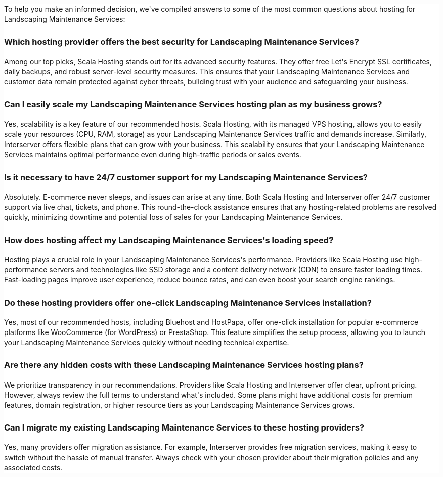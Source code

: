 To help you make an informed decision, we've compiled answers to some of the most common questions about hosting for Landscaping Maintenance Services:

### Which hosting provider offers the best security for Landscaping Maintenance Services? 
Among our top picks, Scala Hosting stands out for its advanced security features. They offer free Let's Encrypt SSL certificates, daily backups, and robust server-level security measures. This ensures that your Landscaping Maintenance Services and customer data remain protected against cyber threats, building trust with your audience and safeguarding your business.

### Can I easily scale my Landscaping Maintenance Services hosting plan as my business grows? 
Yes, scalability is a key feature of our recommended hosts. Scala Hosting, with its managed VPS hosting, allows you to easily scale your resources (CPU, RAM, storage) as your Landscaping Maintenance Services traffic and demands increase. Similarly, Interserver offers flexible plans that can grow with your business. This scalability ensures that your Landscaping Maintenance Services maintains optimal performance even during high-traffic periods or sales events.

### Is it necessary to have 24/7 customer support for my Landscaping Maintenance Services? 
Absolutely. E-commerce never sleeps, and issues can arise at any time. Both Scala Hosting and Interserver offer 24/7 customer support via live chat, tickets, and phone. This round-the-clock assistance ensures that any hosting-related problems are resolved quickly, minimizing downtime and potential loss of sales for your Landscaping Maintenance Services.

### How does hosting affect my Landscaping Maintenance Services's loading speed? 
Hosting plays a crucial role in your Landscaping Maintenance Services's performance. Providers like Scala Hosting use high-performance servers and technologies like SSD storage and a content delivery network (CDN) to ensure faster loading times. Fast-loading pages improve user experience, reduce bounce rates, and can even boost your search engine rankings.

### Do these hosting providers offer one-click Landscaping Maintenance Services installation? 
Yes, most of our recommended hosts, including Bluehost and HostPapa, offer one-click installation for popular e-commerce platforms like WooCommerce (for WordPress) or PrestaShop. This feature simplifies the setup process, allowing you to launch your Landscaping Maintenance Services quickly without needing technical expertise.

### Are there any hidden costs with these Landscaping Maintenance Services hosting plans? 
We prioritize transparency in our recommendations. Providers like Scala Hosting and Interserver offer clear, upfront pricing. However, always review the full terms to understand what's included. Some plans might have additional costs for premium features, domain registration, or higher resource tiers as your Landscaping Maintenance Services grows.

### Can I migrate my existing Landscaping Maintenance Services to these hosting providers? 
Yes, many providers offer migration assistance. For example, Interserver provides free migration services, making it easy to switch without the hassle of manual transfer. Always check with your chosen provider about their migration policies and any associated costs.
